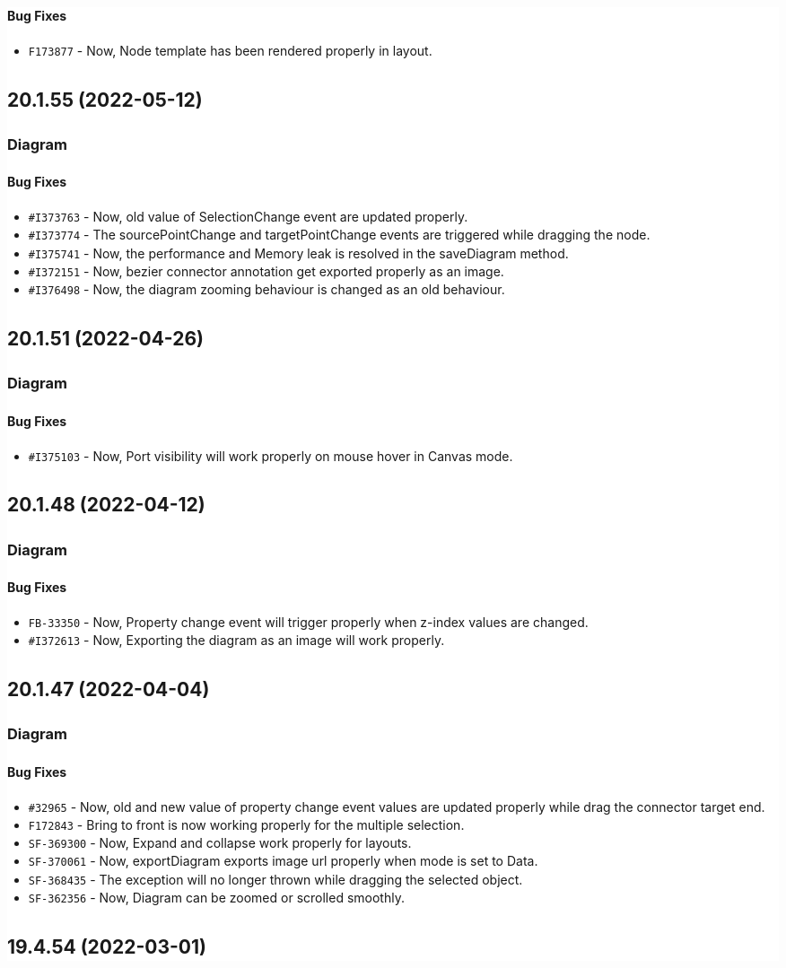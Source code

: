 #### Bug Fixes

- `F173877` - Now, Node template has been rendered properly in layout.

## 20.1.55 (2022-05-12)

### Diagram

#### Bug Fixes

- `#I373763` - Now, old value of SelectionChange event are updated properly.
- `#I373774` - The sourcePointChange and targetPointChange events are triggered while dragging the node.
- `#I375741` - Now, the performance and Memory leak is resolved in the saveDiagram method.
- `#I372151` - Now, bezier connector annotation get exported properly as an image.
- `#I376498` - Now, the diagram zooming behaviour is changed as an old behaviour.

## 20.1.51 (2022-04-26)

### Diagram

#### Bug Fixes

- `#I375103` - Now, Port visibility will work properly on mouse hover in Canvas mode.

## 20.1.48 (2022-04-12)

### Diagram

#### Bug Fixes

- `FB-33350` - Now, Property change event will trigger properly when z-index values are changed.
- `#I372613` - Now, Exporting the diagram as an image will work properly.

## 20.1.47 (2022-04-04)

### Diagram

#### Bug Fixes

- `#32965` - Now, old and new value of property change event values are updated properly while drag the connector target end.
- `F172843` - Bring to front is now working properly for the multiple selection.
- `SF-369300` - Now, Expand and collapse work properly for layouts.
- `SF-370061` - Now, exportDiagram exports image url properly when mode is set to Data.
- `SF-368435` - The exception will no longer thrown while dragging the selected object.
- `SF-362356` - Now, Diagram can be zoomed or scrolled smoothly.

## 19.4.54 (2022-03-01)
